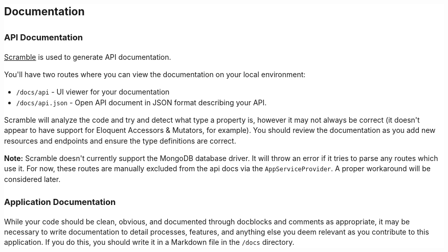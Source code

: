 ## Documentation

### API Documentation

[Scramble](https://scramble.dedoc.co) is used to generate API documentation.

You'll have two routes where you can view the documentation on your local environment:

- `/docs/api` - UI viewer for your documentation
- `/docs/api.json` - Open API document in JSON format describing your API.

Scramble will analyze the code and try and detect what type a property is, however it may not always be correct (it
doesn't appear to have support for Eloquent Accessors & Mutators, for example). You should review the documentation as
you add new resources and endpoints and ensure the type definitions are correct.

**Note:** Scramble doesn't currently support the MongoDB database driver. It will throw an error if it tries to parse
any routes which use it. For now, these routes are manually excluded from the api docs via the `AppServiceProvider`. A
proper workaround will be considered later.

### Application Documentation

While your code should be clean, obvious, and documented through docblocks and comments as appropriate, it may be
necessary to write documentation to detail processes, features, and anything else you deem relevant as you contribute to
this application. If you do this, you should write it in a Markdown file in the `/docs` directory.
